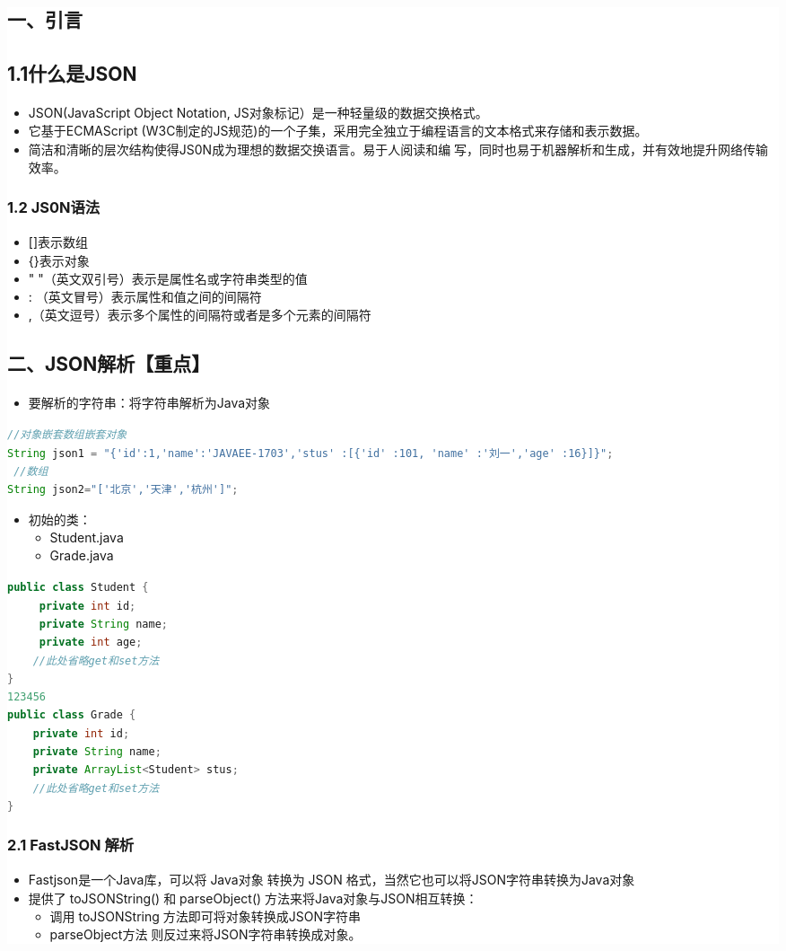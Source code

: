## 一、引言

## 1.1什么是JSON

- JSON(JavaScript Object Notation, JS对象标记）是一种轻量级的数据交换格式。
- 它基于ECMAScript (W3C制定的JS规范)的一个子集，采用完全独立于编程语言的文本格式来存储和表示数据。
- 简洁和清晰的层次结构使得JS0N成为理想的数据交换语言。易于人阅读和编 写，同时也易于机器解析和生成，并有效地提升网络传输效率。

### 1.2 JS0N语法

- []表示数组
- {}表示对象
- " "（英文双引号）表示是属性名或字符串类型的值
- : （英文冒号）表示属性和值之间的间隔符
- ,（英文逗号）表示多个属性的间隔符或者是多个元素的间隔符

## 二、JSON解析【重点】

- 要解析的字符串：将字符串解析为Java对象

```js
//对象嵌套数组嵌套对象
String json1 = "{'id':1,'name':'JAVAEE-1703','stus' :[{'id' :101, 'name' :'刘一','age' :16}]}";
 //数组
String json2="['北京','天津','杭州']";
```

- 初始的类：
  - Student.java
  - Grade.java

```java
public class Student {
     private int id; 
	 private String name;
	 private int age;
	//此处省略get和set方法
}
123456
public class Grade { 
    private int id;
    private String name; 
    private ArrayList<Student> stus;
	//此处省略get和set方法
}
```

### 2.1 FastJSON 解析

- Fastjson是一个Java库，可以将 Java对象 转换为 JSON 格式，当然它也可以将JSON字符串转换为Java对象
- 提供了 toJSONString() 和 parseObject() 方法来将Java对象与JSON相互转换：
  - 调用 toJSONString 方法即可将对象转换成JSON字符串
  - parseObject方法 则反过来将JSON字符串转换成对象。
